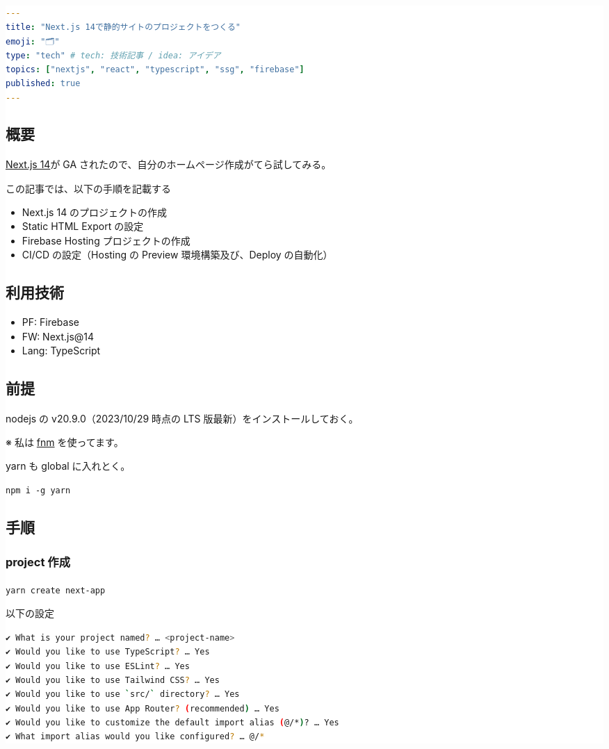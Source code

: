 ```yaml
---
title: "Next.js 14で静的サイトのプロジェクトをつくる"
emoji: "🗂"
type: "tech" # tech: 技術記事 / idea: アイデア
topics: ["nextjs", "react", "typescript", "ssg", "firebase"]
published: true
---
```


## 概要

[Next.js 14](https://nextjs.org/blog/next-14)が GA されたので、自分のホームページ作成がてら試してみる。

この記事では、以下の手順を記載する

- Next.js 14 のプロジェクトの作成
- Static HTML Export の設定
- Firebase Hosting プロジェクトの作成
- CI/CD の設定（Hosting の Preview 環境構築及び、Deploy の自動化）

## 利用技術

- PF: Firebase
- FW: Next.js@14
- Lang: TypeScript

## 前提

nodejs の v20.9.0（2023/10/29 時点の LTS 版最新）をインストールしておく。

※ 私は [fnm](https://github.com/Schniz/fnm) を使ってます。

yarn も global に入れとく。

```sh:command
npm i -g yarn
```

## 手順

### project 作成

```sh:command
yarn create next-app
```

以下の設定

```sh
✔ What is your project named? … <project-name>
✔ Would you like to use TypeScript? … Yes
✔ Would you like to use ESLint? … Yes
✔ Would you like to use Tailwind CSS? … Yes
✔ Would you like to use `src/` directory? … Yes
✔ Would you like to use App Router? (recommended) … Yes
✔ Would you like to customize the default import alias (@/*)? … Yes
✔ What import alias would you like configured? … @/*
```

